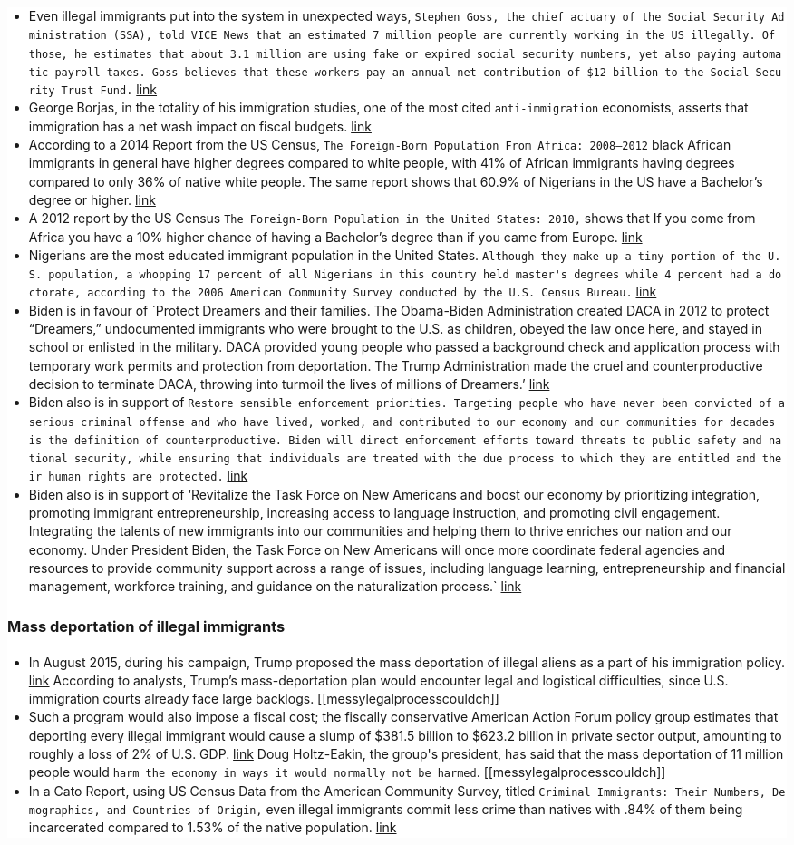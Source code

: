 - Even illegal immigrants put into the system in unexpected ways, `Stephen Goss, the chief actuary of the Social Security Administration (SSA), told VICE News that an estimated 7 million people are currently working in the US illegally. Of those, he estimates that about 3.1 million are using fake or expired social security numbers, yet also paying automatic payroll taxes. Goss believes that these workers pay an annual net contribution of $12 billion to the Social Security Trust Fund.` [link](https://news.vice.com/article/unauthorized-immigrants-paid-100-billion-into-social-security-over-last-decade)
- George Borjas, in the totality of his immigration studies, one of the most cited `anti-immigration` economists, asserts that immigration has a net wash impact on fiscal budgets. [link](http://www.politico.com/magazine/story/2016/09/trump-clinton-immigration-economy-unemployment-jobs-214216)
- According to a 2014 Report from the US Census, `The Foreign-Born Population From Africa: 2008–2012` black African immigrants in general have higher degrees compared to white people, with 41% of African immigrants having degrees compared to only 36% of native white people. The same report shows that 60.9% of Nigerians in the US have a Bachelor’s degree or higher. [link](https://web.archive.org/web/20170211043615/https://census.gov/content/dam/Census/library/publications/2014/acs/acsbr12-16.pdf)
- A 2012 report by the US Census `The Foreign-Born Population in the United States: 2010,` shows that If you come from Africa you have a 10% higher chance of having a Bachelor’s degree than if you came from Europe. [link](https://www.census.gov/prod/2012pubs/acs-19.pdf)
- Nigerians are the most educated immigrant population in the United States. `Although they make up a tiny portion of the U.S. population, a whopping 17 percent of all Nigerians in this country held master's degrees while 4 percent had a doctorate, according to the 2006 American Community Survey conducted by the U.S. Census Bureau.` [link](http://www.chron.com/news/article/Data-show-Nigerians-the-most-educated-in-the-U-S-1600808.php)
- Biden is in favour of `Protect Dreamers and their families. The Obama-Biden Administration created DACA in 2012 to protect “Dreamers,” undocumented immigrants who were brought to the U.S. as children, obeyed the law once here, and stayed in school or enlisted in the military. DACA provided young people who passed a background check and application process with temporary work permits and protection from deportation. The Trump Administration made the cruel and counterproductive decision to terminate DACA, throwing into turmoil the lives of millions of Dreamers.’ [link](https://joebiden.com/immigration/)
- Biden also is in support of `Restore sensible enforcement priorities. Targeting people who have never been convicted of a serious criminal offense and who have lived, worked, and contributed to our economy and our communities for decades is the definition of counterproductive. Biden will direct enforcement efforts toward threats to public safety and national security, while ensuring that individuals are treated with the due process to which they are entitled and their human rights are protected.` [link](https://joebiden.com/immigration/)
- Biden also is in support of ‘Revitalize the Task Force on New Americans and boost our economy by prioritizing integration, promoting immigrant entrepreneurship, increasing access to language instruction, and promoting civil engagement. Integrating the talents of new immigrants into our communities and helping them to thrive enriches our nation and our economy. Under President Biden, the Task Force on New Americans will once more coordinate federal agencies and resources to provide community support across a range of issues, including language learning, entrepreneurship and financial management, workforce training, and guidance on the naturalization process.` [link](https://joebiden.com/immigration/)
### Mass deportation of illegal immigrants
- In August 2015, during his campaign, Trump proposed the mass deportation of illegal aliens as a part of his immigration policy. [link](http://www.politico.com/story/2015/08/donald-trump-immigration-plan-121420) According to analysts, Trump’s mass-deportation plan would encounter legal and logistical difficulties, since U.S. immigration courts already face large backlogs. [[messylegalprocesscouldch]]
- Such a program would also impose a fiscal cost; the fiscally conservative American Action Forum policy group estimates that deporting every illegal immigrant would cause a slump of $381.5 billion to $623.2 billion in private sector output, amounting to roughly a loss of 2% of U.S. GDP. [link](https://www.reuters.com/article/us-usa-election-trump-deportations-idUSKCN0XW0TP) Doug Holtz-Eakin, the group's president, has said that the mass deportation of 11 million people would `harm the economy in ways it would normally not be harmed`. [[messylegalprocesscouldch]]
- In a Cato Report, using US Census Data from the American Community Survey, titled `Criminal Immigrants: Their Numbers, Demographics, and Countries of Origin,` even illegal immigrants commit less crime than natives with .84% of them being incarcerated compared to 1.53% of the native population. [link](https://www.cato.org/publications/immigration-reform-bulletin/criminal-immigrants-their-numbers-demographics-countries)